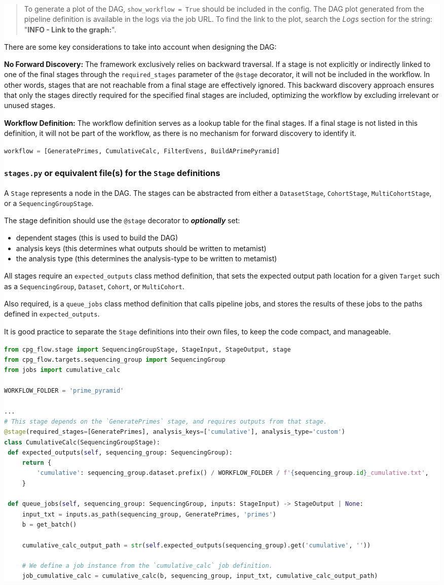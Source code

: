   > To generate a plot of the DAG, `show_workflow = True` should be included in the config. The DAG plot generated from the pipeline definition is available in the logs via the job URL. To find the link to the plot, search the *Logs* section for the string: "**INFO - Link to the graph:**".

  There are some key considerations to take into account when designing the DAG:

  **No Forward Discovery:** The framework exclusively relies on backward traversal. If a stage is not explicitly or indirectly linked to one of the final stages through the `required_stages` parameter of the `@stage` decorator, it will not be included in the workflow. In other words, stages that are not reachable from a final stage are effectively ignored. This backward discovery approach ensures that only the stages directly required for the specified final stages are included, optimizing the workflow by excluding irrelevant or unused stages.

  **Workflow Definition:** The workflow definition serves as a lookup table for the final stages. If a final stage is not listed in this definition, it will not be part of the workflow, as there is no mechanism for forward discovery to identify it.

  ```python
  workflow = [GeneratePrimes, CumulativeCalc, FilterEvens, BuildAPrimePyramid]
  ```

### `stages.py` or equivalent file(s) for the `Stage` definitions

A `Stage` represents a node in the DAG. The stages can be abstracted from either a `DatasetStage`, `CohortStage`, `MultiCohortStage`, or a `SequencingGroupStage`.

The stage definition should use the `@stage` decorator to ***optionally*** set:

- dependent stages (this is used to build the DAG)
- analysis keys (this determines what outputs should be written to metamist)
- the analysis type (this determines the analysis-type to be written to metamist)

All stages require an `expected_outputs` class method definition, that sets the expected output path location for a given `Target` such as a `SequencingGroup`, `Dataset`, `Cohort`, or `MultiCohort`.

Also required, is a `queue_jobs` class method definition that calls pipeline jobs, and stores the results of these jobs to the paths defined in `expected_outputs`.

It is good practice to separate the `Stage` definitions into their own files, to keep the code compact, and manageable.

```python
from cpg_flow.stage import SequencingGroupStage, StageInput, StageOutput, stage
from cpg_flow.targets.sequencing_group import SequencingGroup
from jobs import cumulative_calc

WORKFLOW_FOLDER = 'prime_pyramid'

...
# This stage depends on the `GeneratePrimes` stage, and requires outputs from that stage.
@stage(required_stages=[GeneratePrimes], analysis_keys=['cumulative'], analysis_type='custom')
class CumulativeCalc(SequencingGroupStage):
 def expected_outputs(self, sequencing_group: SequencingGroup):
     return {
         'cumulative': sequencing_group.dataset.prefix() / WORKFLOW_FOLDER / f'{sequencing_group.id}_cumulative.txt',
     }

 def queue_jobs(self, sequencing_group: SequencingGroup, inputs: StageInput) -> StageOutput | None:
     input_txt = inputs.as_path(sequencing_group, GeneratePrimes, 'primes')
     b = get_batch()

     cumulative_calc_output_path = str(self.expected_outputs(sequencing_group).get('cumulative', ''))

     # We define a job instance from the `cumulative_calc` job definition.
     job_cumulative_calc = cumulative_calc(b, sequencing_group, input_txt, cumulative_calc_output_path)
```
